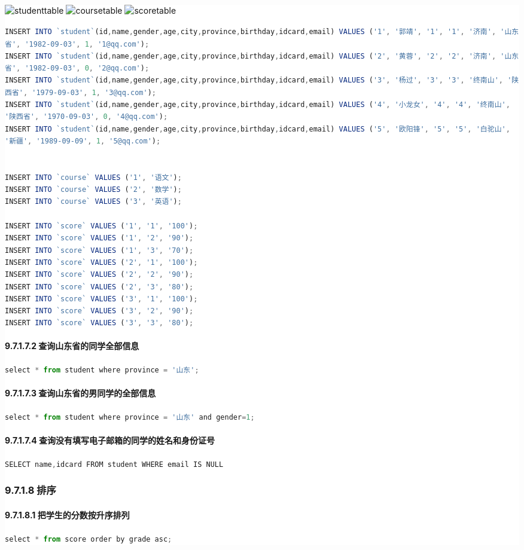 ![studenttable](http://img.zhufengpeixun.cn/studenttable.png) ![coursetable](http://img.zhufengpeixun.cn/coursetable.png) ![scoretable](http://img.zhufengpeixun.cn/scoretable.png)

```javascript
INSERT INTO `student`(id,name,gender,age,city,province,birthday,idcard,email) VALUES ('1', '郭靖', '1', '1', '济南', '山东省', '1982-09-03', 1, '1@qq.com');
INSERT INTO `student`(id,name,gender,age,city,province,birthday,idcard,email) VALUES ('2', '黄蓉', '2', '2', '济南', '山东省', '1982-09-03', 0, '2@qq.com');
INSERT INTO `student`(id,name,gender,age,city,province,birthday,idcard,email) VALUES ('3', '杨过', '3', '3', '终南山', '陕西省', '1979-09-03', 1, '3@qq.com');
INSERT INTO `student`(id,name,gender,age,city,province,birthday,idcard,email) VALUES ('4', '小龙女', '4', '4', '终南山', '陕西省', '1970-09-03', 0, '4@qq.com');
INSERT INTO `student`(id,name,gender,age,city,province,birthday,idcard,email) VALUES ('5', '欧阳锋', '5', '5', '白驼山', '新疆', '1989-09-09', 1, '5@qq.com');


INSERT INTO `course` VALUES ('1', '语文');
INSERT INTO `course` VALUES ('2', '数学');
INSERT INTO `course` VALUES ('3', '英语');

INSERT INTO `score` VALUES ('1', '1', '100');
INSERT INTO `score` VALUES ('1', '2', '90');
INSERT INTO `score` VALUES ('1', '3', '70');
INSERT INTO `score` VALUES ('2', '1', '100');
INSERT INTO `score` VALUES ('2', '2', '90');
INSERT INTO `score` VALUES ('2', '3', '80');
INSERT INTO `score` VALUES ('3', '1', '100');
INSERT INTO `score` VALUES ('3', '2', '90');
INSERT INTO `score` VALUES ('3', '3', '80');

```

 #### 9.7.1.7.2 查询山东省的同学全部信息 

```javascript
select * from student where province = '山东';
```

 #### 9.7.1.7.3 查询山东省的男同学的全部信息 

```javascript
select * from student where province = '山东' and gender=1;
```

 #### 9.7.1.7.4 查询没有填写电子邮箱的同学的姓名和身份证号 

```javascript
SELECT name,idcard FROM student WHERE email IS NULL
```

 ### 9.7.1.8 排序 

 #### 9.7.1.8.1 把学生的分数按升序排列 

```javascript
select * from score order by grade asc;
```
